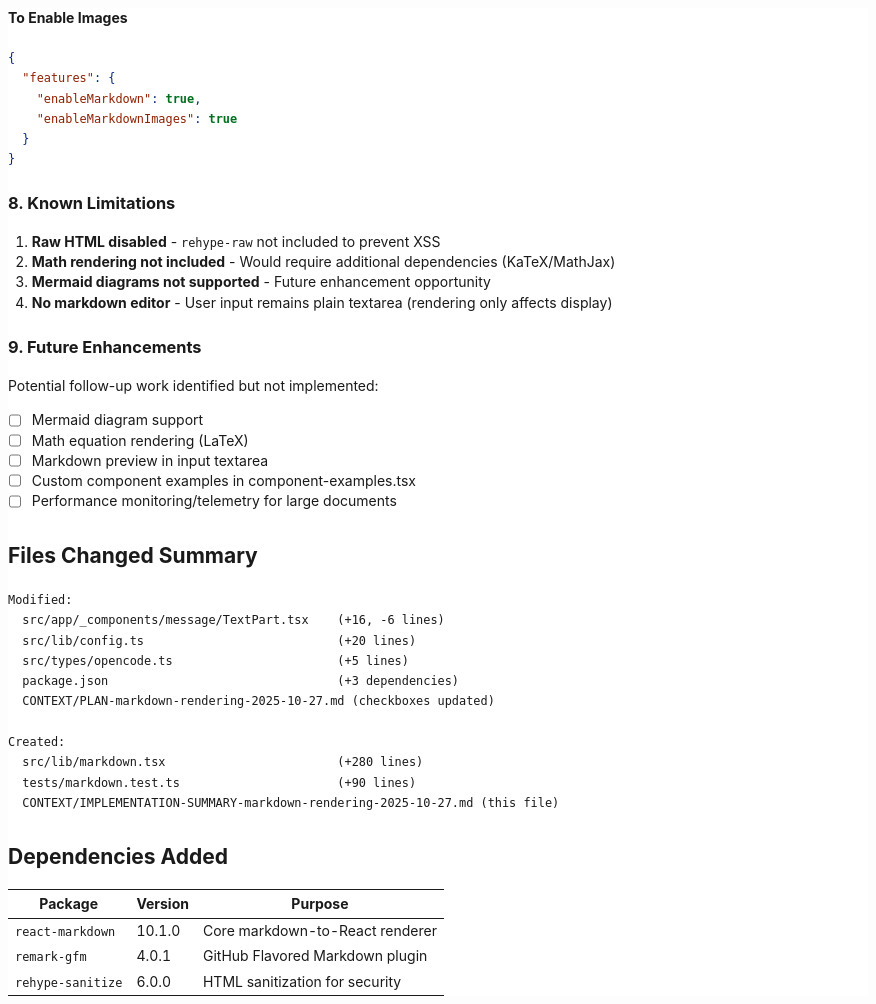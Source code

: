 #### To Enable Images
```json
{
  "features": {
    "enableMarkdown": true,
    "enableMarkdownImages": true
  }
}
```

### 8. Known Limitations

1. **Raw HTML disabled** - `rehype-raw` not included to prevent XSS
2. **Math rendering not included** - Would require additional dependencies (KaTeX/MathJax)
3. **Mermaid diagrams not supported** - Future enhancement opportunity
4. **No markdown editor** - User input remains plain textarea (rendering only affects display)

### 9. Future Enhancements

Potential follow-up work identified but not implemented:
- [ ] Mermaid diagram support
- [ ] Math equation rendering (LaTeX)
- [ ] Markdown preview in input textarea
- [ ] Custom component examples in component-examples.tsx
- [ ] Performance monitoring/telemetry for large documents

## Files Changed Summary

```
Modified:
  src/app/_components/message/TextPart.tsx    (+16, -6 lines)
  src/lib/config.ts                           (+20 lines)
  src/types/opencode.ts                       (+5 lines)
  package.json                                (+3 dependencies)
  CONTEXT/PLAN-markdown-rendering-2025-10-27.md (checkboxes updated)

Created:
  src/lib/markdown.tsx                        (+280 lines)
  tests/markdown.test.ts                      (+90 lines)
  CONTEXT/IMPLEMENTATION-SUMMARY-markdown-rendering-2025-10-27.md (this file)
```

## Dependencies Added

| Package | Version | Purpose |
|---------|---------|---------|
| `react-markdown` | 10.1.0 | Core markdown-to-React renderer |
| `remark-gfm` | 4.0.1 | GitHub Flavored Markdown plugin |
| `rehype-sanitize` | 6.0.0 | HTML sanitization for security |
